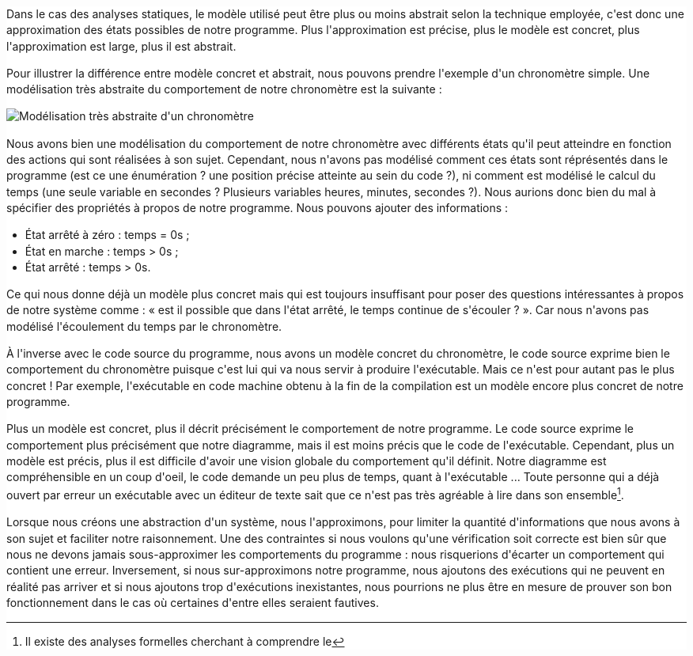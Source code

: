Dans le cas des analyses statiques, le modèle utilisé peut être plus ou moins 
abstrait selon la technique employée, c'est donc une approximation des états 
possibles de notre programme. Plus l'approximation est précise, plus le modèle est
concret, plus l'approximation est large, plus il est abstrait.

Pour illustrer la différence entre modèle concret et abstrait, nous pouvons 
prendre l'exemple d'un chronomètre simple. Une modélisation très abstraite du
comportement de notre chronomètre est la suivante :

![Modélisation très abstraite d'un chronomètre](https://zestedesavoir.com:443/media/galleries/2584/be01ae1b-a9fd-4147-aa1f-98542f030a4d.png)

Nous avons bien une modélisation du comportement de notre chronomètre avec 
différents états qu'il peut atteindre en fonction des actions qui sont réalisées
à son sujet. Cependant, nous n'avons pas modélisé comment ces états sont 
réprésentés dans le programme (est ce une énumération ? une position précise 
atteinte au sein du code ?), ni comment est modélisé le calcul du temps (une seule
variable en secondes ? Plusieurs variables heures, minutes, secondes ?). Nous 
aurions donc bien du mal à spécifier des propriétés à propos de notre programme. 
Nous pouvons ajouter des informations :

- État arrêté à zéro : temps = 0s ;
- État en marche : temps > 0s ;
- État arrêté : temps > 0s.

Ce qui nous donne déjà un modèle plus concret mais qui est toujours insuffisant 
pour poser des questions intéressantes à propos de notre système comme : « est il 
possible que dans l'état arrêté, le temps continue de s'écouler ? ». Car nous
n'avons pas modélisé l'écoulement du temps par le chronomètre.

À l'inverse avec le code source du programme, nous avons un modèle concret du
chronomètre, le code source exprime bien le comportement du chronomètre puisque
c'est lui qui va nous servir à produire l'exécutable. Mais ce n'est pour autant
pas le plus concret ! Par exemple, l'exécutable en code machine obtenu à la fin
de la compilation est un modèle encore plus concret de notre programme.

Plus un modèle est concret, plus il décrit précisément le comportement de notre
programme. Le code source exprime le comportement plus précisément que notre 
diagramme, mais il est moins précis que le code de l'exécutable. Cependant, plus
un modèle est précis, plus il est difficile d'avoir une vision globale du 
comportement qu'il définit. Notre diagramme est compréhensible en un coup d'oeil,
le code demande un peu plus de temps, quant à l'exécutable ... Toute personne qui
a déjà ouvert par erreur un exécutable avec un éditeur de texte sait que ce n'est
pas très agréable à lire dans son ensemble[^binaires].

Lorsque nous créons une abstraction d'un système, nous l'approximons, pour limiter
la quantité d'informations que nous avons à son sujet et faciliter notre 
raisonnement. Une des contraintes si nous voulons qu'une vérification soit 
correcte est bien sûr que nous ne devons jamais sous-approximer les comportements 
du programme : nous risquerions d'écarter un comportement qui contient une erreur.
Inversement, si nous sur-approximons notre programme, nous ajoutons des exécutions
qui ne peuvent en réalité pas arriver et si nous ajoutons trop d'exécutions 
inexistantes, nous pourrions ne plus être en mesure de prouver son bon 
fonctionnement dans le cas où certaines d'entre elles seraient fautives.


[^binaires]: Il existe des analyses formelles cherchant à comprendre le 